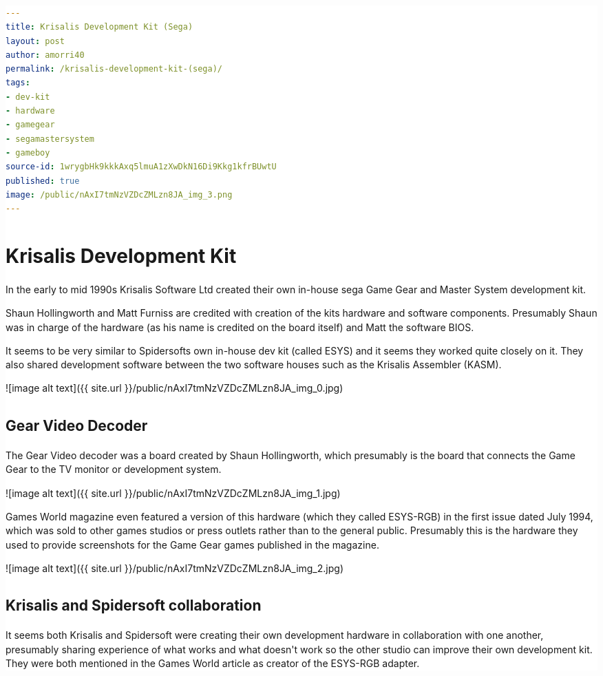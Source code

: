 ```yaml
---
title: Krisalis Development Kit (Sega)
layout: post
author: amorri40
permalink: /krisalis-development-kit-(sega)/
tags:
- dev-kit
- hardware
- gamegear
- segamastersystem
- gameboy
source-id: 1wrygbHk9kkkAxq5lmuA1zXwDkN16Di9Kkg1kfrBUwtU
published: true
image: /public/nAxI7tmNzVZDcZMLzn8JA_img_3.png
---
```

# Krisalis Development Kit

In the early to mid 1990s Krisalis Software Ltd created their own in-house sega Game Gear and Master System development kit. 

Shaun Hollingworth and Matt Furniss are credited with creation of the kits hardware and software components. Presumably Shaun was in charge of the hardware (as his name is credited on the board itself) and Matt the software BIOS.

It seems to be very similar to Spidersofts own in-house dev kit (called ESYS) and it seems they worked quite closely on it. They also shared development software between the two software houses such as the Krisalis Assembler (KASM).

![image alt text]({{ site.url }}/public/nAxI7tmNzVZDcZMLzn8JA_img_0.jpg)

## Gear Video Decoder

The Gear Video decoder was a board created by Shaun Hollingworth, which presumably is the board that connects the Game Gear to the TV monitor or development system. 

![image alt text]({{ site.url }}/public/nAxI7tmNzVZDcZMLzn8JA_img_1.jpg)

Games World magazine even featured a version of this hardware (which they called ESYS-RGB) in the first issue dated July 1994, which was sold to other games studios or press outlets rather than to the general public. Presumably this is the hardware they used to provide screenshots for the Game Gear games published in the magazine.

![image alt text]({{ site.url }}/public/nAxI7tmNzVZDcZMLzn8JA_img_2.jpg)

## Krisalis and Spidersoft collaboration

It seems both Krisalis and Spidersoft were creating their own development hardware in collaboration with one another, presumably sharing experience of what works and what doesn't work so the other studio can improve their own development kit. They were both mentioned in the Games World article as creator of the ESYS-RGB adapter.

